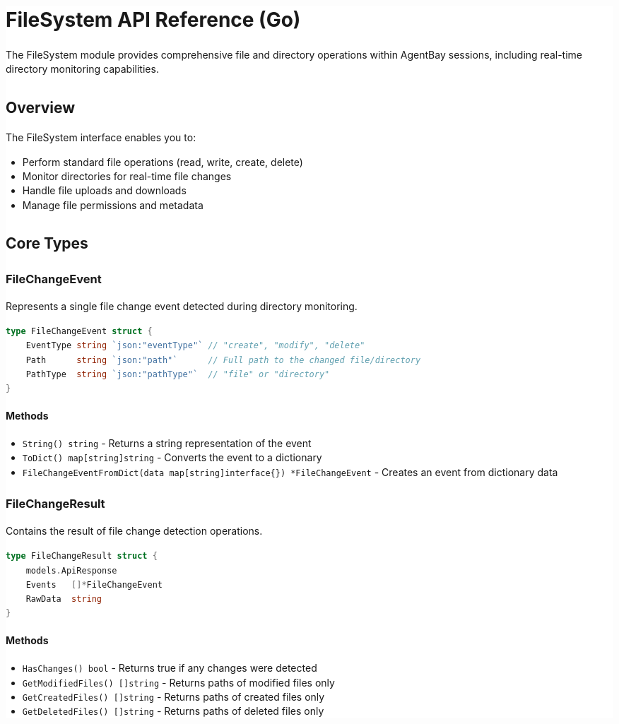 # FileSystem API Reference (Go)

The FileSystem module provides comprehensive file and directory operations within AgentBay sessions, including real-time directory monitoring capabilities.

## Overview

The FileSystem interface enables you to:
- Perform standard file operations (read, write, create, delete)
- Monitor directories for real-time file changes
- Handle file uploads and downloads
- Manage file permissions and metadata

## Core Types

### FileChangeEvent

Represents a single file change event detected during directory monitoring.

```go
type FileChangeEvent struct {
    EventType string `json:"eventType"` // "create", "modify", "delete"
    Path      string `json:"path"`      // Full path to the changed file/directory
    PathType  string `json:"pathType"`  // "file" or "directory"
}
```

#### Methods

- `String() string` - Returns a string representation of the event
- `ToDict() map[string]string` - Converts the event to a dictionary
- `FileChangeEventFromDict(data map[string]interface{}) *FileChangeEvent` - Creates an event from dictionary data

### FileChangeResult

Contains the result of file change detection operations.

```go
type FileChangeResult struct {
    models.ApiResponse
    Events   []*FileChangeEvent
    RawData  string
}
```

#### Methods

- `HasChanges() bool` - Returns true if any changes were detected
- `GetModifiedFiles() []string` - Returns paths of modified files only
- `GetCreatedFiles() []string` - Returns paths of created files only
- `GetDeletedFiles() []string` - Returns paths of deleted files only
